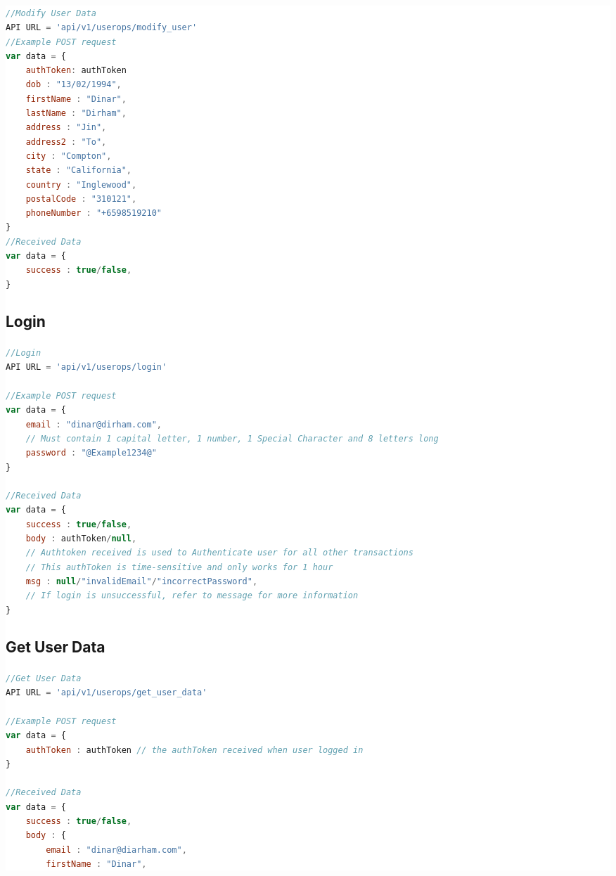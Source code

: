 ```javascript
//Modify User Data
API URL = 'api/v1/userops/modify_user'
//Example POST request
var data = {
  	authToken: authToken
    dob : "13/02/1994",
    firstName : "Dinar", 
    lastName : "Dirham", 
    address : "Jin",
    address2 : "To",
    city : "Compton",
    state : "California",
    country : "Inglewood", 
    postalCode : "310121",
    phoneNumber : "+6598519210"
}
//Received Data
var data = {
    success : true/false,
}
```

## Login

```javascript
//Login
API URL = 'api/v1/userops/login'

//Example POST request
var data = {
    email : "dinar@dirham.com",
	// Must contain 1 capital letter, 1 number, 1 Special Character and 8 letters long 
    password : "@Example1234@" 
}

//Received Data
var data = {
    success : true/false,
    body : authToken/null, 
  	// Authtoken received is used to Authenticate user for all other transactions
  	// This authToken is time-sensitive and only works for 1 hour
    msg : null/"invalidEmail"/"incorrectPassword",
  	// If login is unsuccessful, refer to message for more information
}
```

## Get User Data

```javascript
//Get User Data
API URL = 'api/v1/userops/get_user_data'

//Example POST request
var data = {
    authToken : authToken // the authToken received when user logged in
}

//Received Data
var data = {
    success : true/false,
    body : {
        email : "dinar@diarham.com",
        firstName : "Dinar",
```